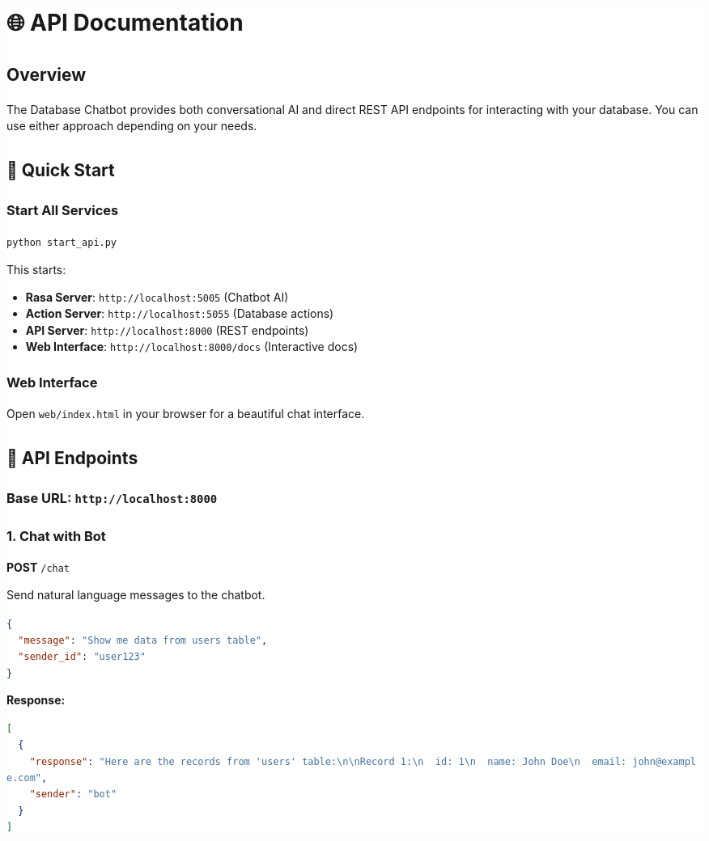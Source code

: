 # 🌐 API Documentation

## Overview

The Database Chatbot provides both conversational AI and direct REST API endpoints for interacting with your database. You can use either approach depending on your needs.

## 🚀 Quick Start

### Start All Services
```bash
python start_api.py
```

This starts:
- **Rasa Server**: `http://localhost:5005` (Chatbot AI)
- **Action Server**: `http://localhost:5055` (Database actions)
- **API Server**: `http://localhost:8000` (REST endpoints)
- **Web Interface**: `http://localhost:8000/docs` (Interactive docs)

### Web Interface
Open `web/index.html` in your browser for a beautiful chat interface.

## 📡 API Endpoints

### Base URL: `http://localhost:8000`

### 1. Chat with Bot
**POST** `/chat`

Send natural language messages to the chatbot.

```json
{
  "message": "Show me data from users table",
  "sender_id": "user123"
}
```

**Response:**
```json
[
  {
    "response": "Here are the records from 'users' table:\n\nRecord 1:\n  id: 1\n  name: John Doe\n  email: john@example.com",
    "sender": "bot"
  }
]
```
